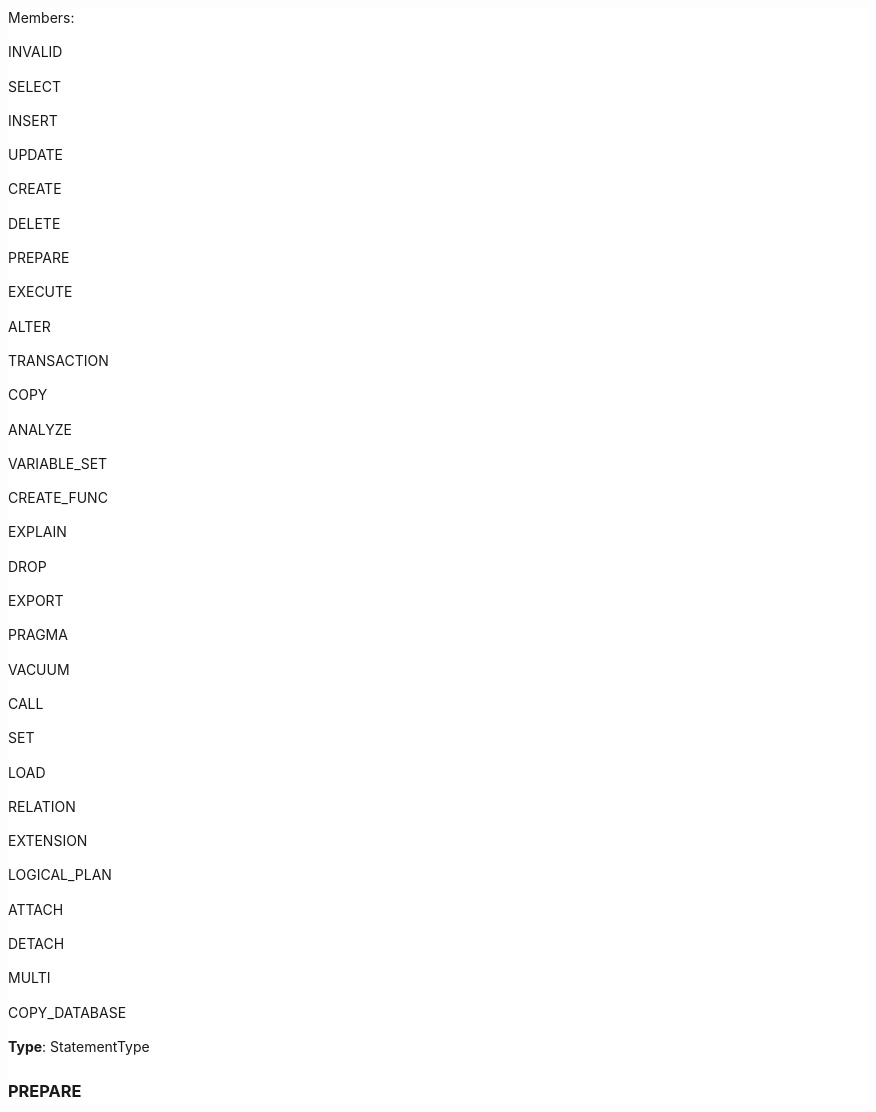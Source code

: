 Members:

INVALID

SELECT

INSERT

UPDATE

CREATE

DELETE

PREPARE

EXECUTE

ALTER

TRANSACTION

COPY

ANALYZE

VARIABLE_SET

CREATE_FUNC

EXPLAIN

DROP

EXPORT

PRAGMA

VACUUM

CALL

SET

LOAD

RELATION

EXTENSION

LOGICAL_PLAN

ATTACH

DETACH

MULTI

COPY_DATABASE

**Type**: StatementType





### PREPARE
